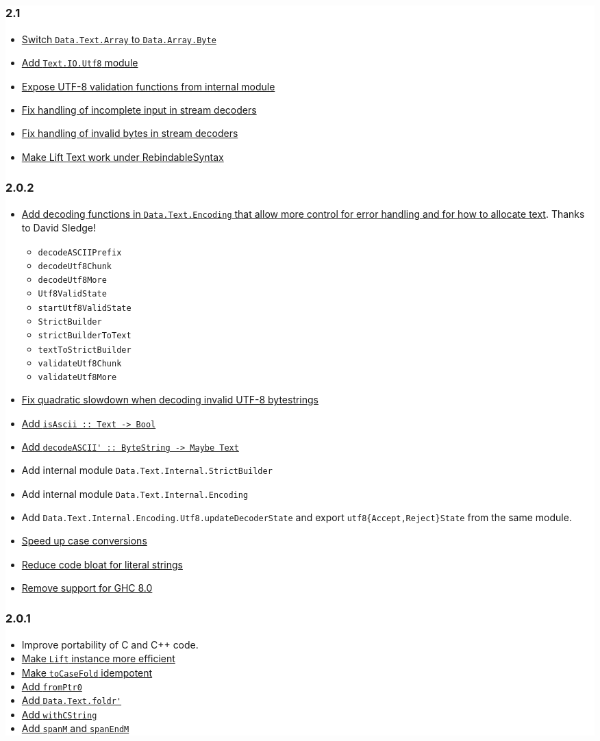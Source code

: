 ### 2.1

* [Switch `Data.Text.Array` to `Data.Array.Byte`](https://github.com/haskell/text/pull/474)

* [Add `Text.IO.Utf8` module](https://github.com/haskell/text/pull/503)

* [Expose UTF-8 validation functions from internal module](https://github.com/haskell/text/pull/483)

* [Fix handling of incomplete input in stream decoders](https://github.com/haskell/text/pull/527)

* [Fix handling of invalid bytes in stream decoders](https://github.com/haskell/text/pull/528)

* [Make Lift Text work under RebindableSyntax](https://github.com/haskell/text/pull/534)

### 2.0.2

* [Add decoding functions in `Data.Text.Encoding` that allow
  more control for error handling and for how to allocate text](https://github.com/haskell/text/pull/448). Thanks to David Sledge!
  * `decodeASCIIPrefix`
  * `decodeUtf8Chunk`
  * `decodeUtf8More`
  * `Utf8ValidState`
  * `startUtf8ValidState`
  * `StrictBuilder`
  * `strictBuilderToText`
  * `textToStrictBuilder`
  * `validateUtf8Chunk`
  * `validateUtf8More`

* [Fix quadratic slowdown when decoding invalid UTF-8 bytestrings](https://github.com/haskell/text/issues/495)

* [Add `isAscii :: Text -> Bool`](https://github.com/haskell/text/issues/497)

* [Add `decodeASCII' :: ByteString -> Maybe Text`](https://github.com/haskell/text/issues/499)

* Add internal module `Data.Text.Internal.StrictBuilder`

* Add internal module `Data.Text.Internal.Encoding`

* Add `Data.Text.Internal.Encoding.Utf8.updateDecoderState` and export `utf8{Accept,Reject}State` from the same module.

* [Speed up case conversions](https://github.com/haskell/text/pull/460)

* [Reduce code bloat for literal strings](https://github.com/haskell/text/pull/468)

* [Remove support for GHC 8.0](https://github.com/haskell/text/pull/485)

### 2.0.1

* Improve portability of C and C++ code.
* [Make `Lift` instance more efficient](https://github.com/haskell/text/pull/413)
* [Make `toCaseFold` idempotent](https://github.com/haskell/text/pull/402)
* [Add `fromPtr0`](https://github.com/haskell/text/pull/423)
* [Add `Data.Text.foldr'`](https://github.com/haskell/text/pull/436)
* [Add `withCString`](https://github.com/haskell/text/pull/431)
* [Add `spanM` and `spanEndM`](https://github.com/haskell/text/pull/437)
